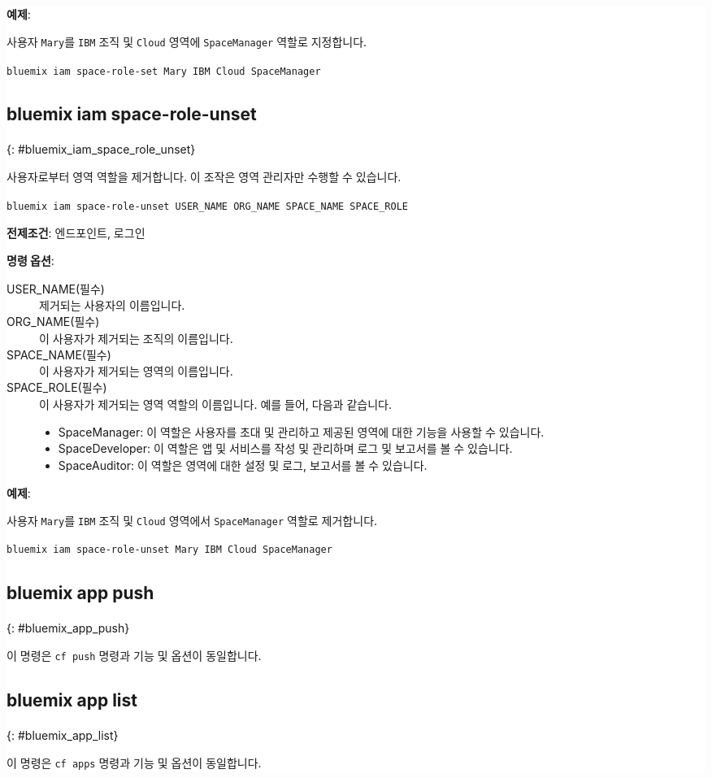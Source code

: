 <strong>예제</strong>:

사용자 `Mary`를 `IBM` 조직 및 `Cloud` 영역에 `SpaceManager` 역할로 지정합니다.

```
bluemix iam space-role-set Mary IBM Cloud SpaceManager
```

## bluemix iam space-role-unset
{: #bluemix_iam_space_role_unset}

사용자로부터 영역 역할을 제거합니다. 이 조작은 영역 관리자만 수행할 수 있습니다.

```
bluemix iam space-role-unset USER_NAME ORG_NAME SPACE_NAME SPACE_ROLE
```

<strong>전제조건</strong>: 엔드포인트, 로그인

<strong>명령 옵션</strong>:

   <dl>
   <dt>USER_NAME(필수)</dt>
   <dd>제거되는 사용자의 이름입니다. </dd>
   <dt>ORG_NAME(필수)</dt>
   <dd>이 사용자가 제거되는 조직의 이름입니다. </dd>
   <dt>SPACE_NAME(필수)</dt>
   <dd>이 사용자가 제거되는 영역의 이름입니다. </dd>
   <dt>SPACE_ROLE(필수)</dt>
   <dd>이 사용자가 제거되는 영역 역할의 이름입니다. 예를 들어, 다음과 같습니다.
        <ul>
   <li>SpaceManager: 이 역할은 사용자를 초대 및 관리하고 제공된 영역에 대한 기능을 사용할 수 있습니다. </li>
   <li>SpaceDeveloper: 이 역할은 앱 및 서비스를 작성 및 관리하며 로그 및 보고서를 볼 수 있습니다. </li>
   <li>SpaceAuditor: 이 역할은 영역에 대한 설정 및 로그, 보고서를 볼 수 있습니다. </li>
   </ul></dd>
    </dl>


<strong>예제</strong>:

사용자 `Mary`를 `IBM` 조직 및 `Cloud` 영역에서 `SpaceManager` 역할로 제거합니다.

```
bluemix iam space-role-unset Mary IBM Cloud SpaceManager
```


## bluemix app push
{: #bluemix_app_push}

이 명령은 `cf push` 명령과 기능 및 옵션이 동일합니다.


## bluemix app list
{: #bluemix_app_list}

이 명령은 `cf apps` 명령과 기능 및 옵션이 동일합니다.
